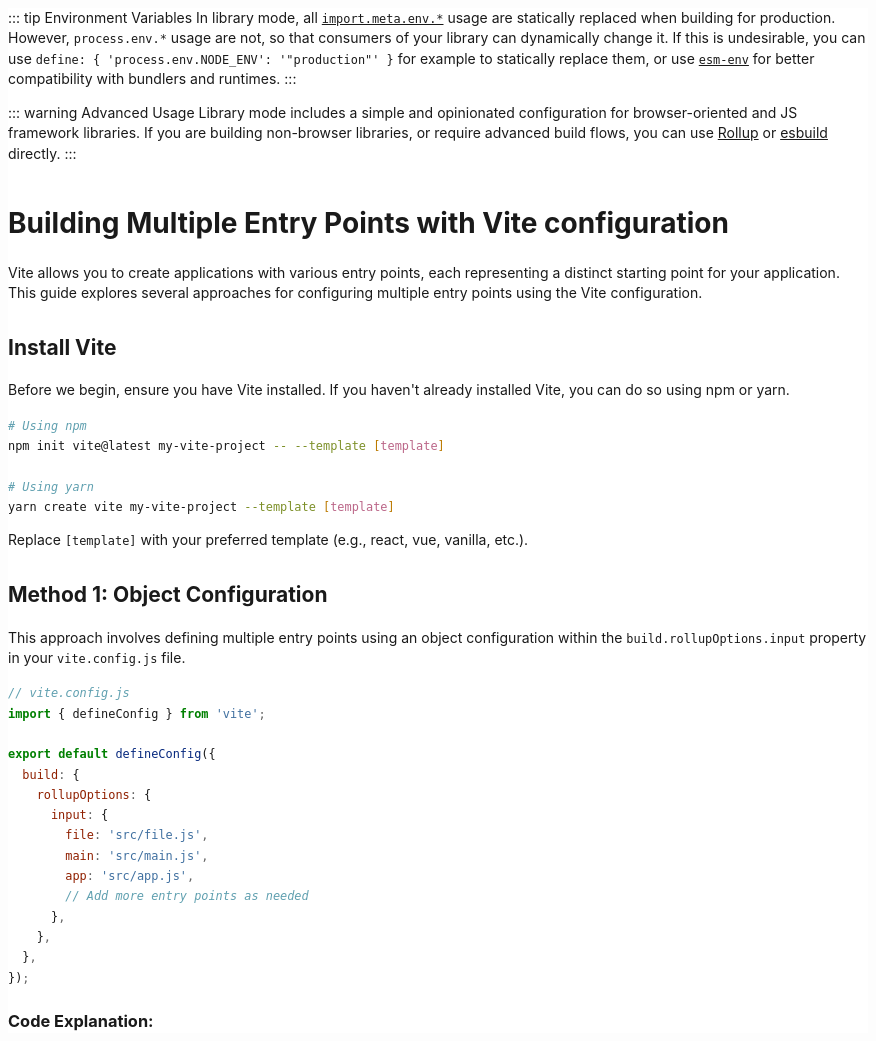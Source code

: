 ::: tip Environment Variables
In library mode, all [`import.meta.env.*`](./env-and-mode.md) usage are statically replaced when building for production. However, `process.env.*` usage are not, so that consumers of your library can dynamically change it. If this is undesirable, you can use `define: { 'process.env.NODE_ENV': '"production"' }` for example to statically replace them, or use [`esm-env`](https://github.com/benmccann/esm-env) for better compatibility with bundlers and runtimes.
:::

::: warning Advanced Usage
Library mode includes a simple and opinionated configuration for browser-oriented and JS framework libraries. If you are building non-browser libraries, or require advanced build flows, you can use [Rollup](https://rollupjs.org) or [esbuild](https://esbuild.github.io) directly.
:::

# Building Multiple Entry Points with Vite configuration

Vite allows you to create applications with various entry points, each representing a distinct starting point for your application. This guide explores several approaches for configuring multiple entry points using the Vite configuration.

## Install Vite
Before we begin, ensure you have Vite installed.
If you haven't already installed Vite, you can do so using npm or yarn.

```bash
# Using npm
npm init vite@latest my-vite-project -- --template [template]

# Using yarn
yarn create vite my-vite-project --template [template]
```
Replace `[template]` with your preferred template (e.g., react, vue, vanilla, etc.).


## Method 1: Object Configuration

This approach involves defining multiple entry points using an object configuration within the `build.rollupOptions.input` property in your `vite.config.js` file.

```javascript
// vite.config.js
import { defineConfig } from 'vite';

export default defineConfig({
  build: {
    rollupOptions: {
      input: {
        file: 'src/file.js',
        main: 'src/main.js',
        app: 'src/app.js',
        // Add more entry points as needed
      },
    },
  },
});
```
### Code Explanation:
